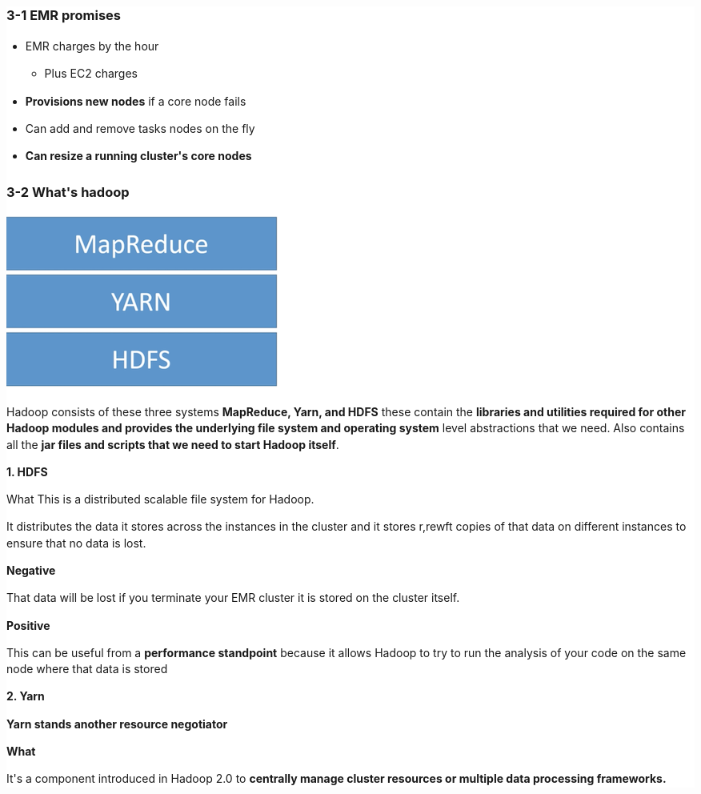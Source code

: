 ### **3-1 EMR promises** 

* EMR charges by the hour 
	* Plus EC2 charges 

* **Provisions new nodes** if a core node fails 
* Can add and remove tasks nodes on the fly 
* **Can resize a running cluster's core nodes** 

### **3-2 What's hadoop**

![Alt Image Text](../images/15_3.png "body image") 

Hadoop consists of these three systems **MapReduce, Yarn, and HDFS** these contain the **libraries and utilities required for other Hadoop modules and provides the underlying file system and operating system** level abstractions that we need. Also contains all the **jar files and scripts that we need to start Hadoop itself**. 



**1. HDFS** 

What This is a distributed scalable file system for Hadoop. 

It distributes the data it stores across the instances in the cluster and it stores r,rewft copies of that data on different instances to ensure that no data is lost. 

**Negative**

That data will be lost if you terminate your EMR cluster it is stored on the cluster itself. 


**Positive** 

This can be useful from a **performance standpoint** because it allows Hadoop to try to run the analysis of your code on the same node where that data is stored 


**2. Yarn** 

**Yarn stands another resource negotiator**

**What** 


It's a component introduced in Hadoop 2.0 to **centrally manage cluster resources or multiple data processing frameworks.** 
